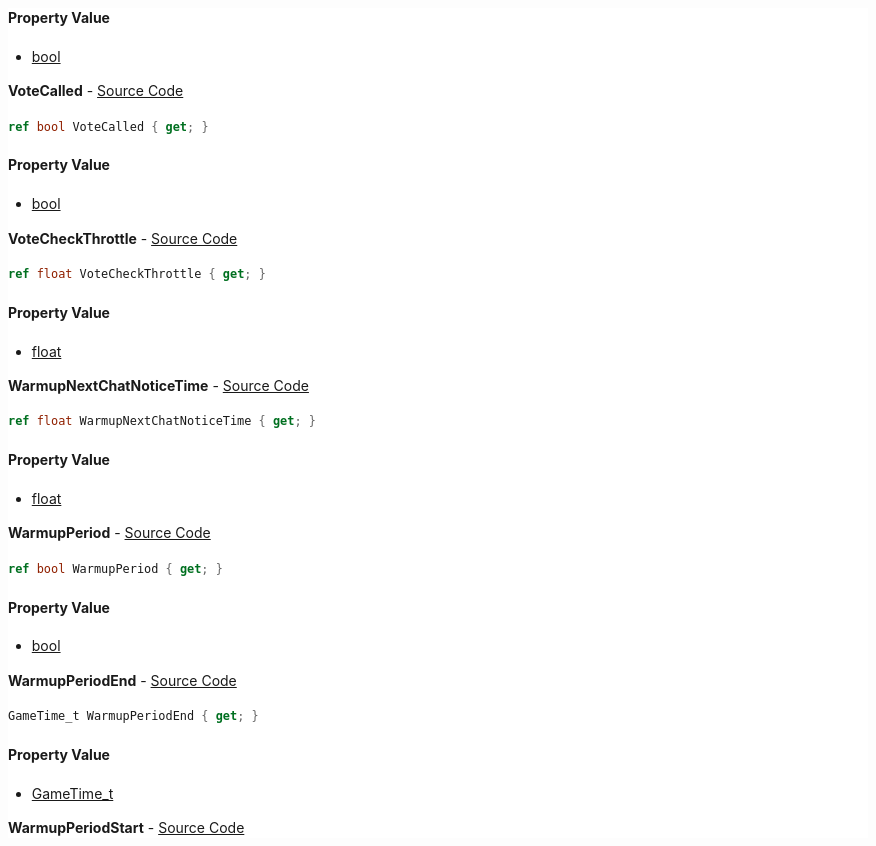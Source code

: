 #### Property Value

- [bool](https://learn.microsoft.com/dotnet/api/system.boolean)

**VoteCalled** - [Source Code](https://github.com/swiftly-solution/swiftlys2/blob/main/managed/src/SwiftlyS2.Generated/Schemas/Interfaces/CCSGameRules.cs#L277)

```csharp
ref bool VoteCalled { get; }
```

#### Property Value

- [bool](https://learn.microsoft.com/dotnet/api/system.boolean)

**VoteCheckThrottle** - [Source Code](https://github.com/swiftly-solution/swiftlys2/blob/main/managed/src/SwiftlyS2.Generated/Schemas/Interfaces/CCSGameRules.cs#L281)

```csharp
ref float VoteCheckThrottle { get; }
```

#### Property Value

- [float](https://learn.microsoft.com/dotnet/api/system.single)

**WarmupNextChatNoticeTime** - [Source Code](https://github.com/swiftly-solution/swiftlys2/blob/main/managed/src/SwiftlyS2.Generated/Schemas/Interfaces/CCSGameRules.cs#L253)

```csharp
ref float WarmupNextChatNoticeTime { get; }
```

#### Property Value

- [float](https://learn.microsoft.com/dotnet/api/system.single)

**WarmupPeriod** - [Source Code](https://github.com/swiftly-solution/swiftlys2/blob/main/managed/src/SwiftlyS2.Generated/Schemas/Interfaces/CCSGameRules.cs#L18)

```csharp
ref bool WarmupPeriod { get; }
```

#### Property Value

- [bool](https://learn.microsoft.com/dotnet/api/system.boolean)

**WarmupPeriodEnd** - [Source Code](https://github.com/swiftly-solution/swiftlys2/blob/main/managed/src/SwiftlyS2.Generated/Schemas/Interfaces/CCSGameRules.cs#L20)

```csharp
GameTime_t WarmupPeriodEnd { get; }
```

#### Property Value

- [GameTime_t](/docs/api/shared/schemadefinitions/gametime_t)

**WarmupPeriodStart** - [Source Code](https://github.com/swiftly-solution/swiftlys2/blob/main/managed/src/SwiftlyS2.Generated/Schemas/Interfaces/CCSGameRules.cs#L22)
